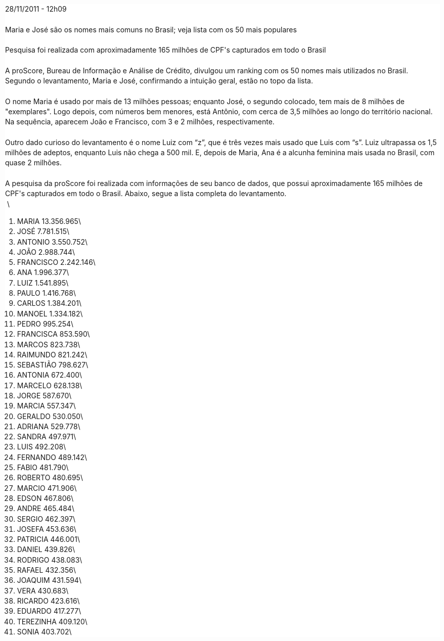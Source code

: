 28/11/2011 - 12h09\
 \
Maria e José são os nomes mais comuns no Brasil; veja lista com os 50 mais populares\
 \
Pesquisa foi realizada com aproximadamente 165 milhões de CPF's capturados em todo o Brasil\
 \
A proScore, Bureau de Informação e Análise de Crédito, divulgou um ranking com os 50 nomes mais utilizados no Brasil. Segundo o levantamento, Maria e José, confirmando a intuição geral, estão no topo da lista.\
 \
O nome Maria é usado por mais de 13 milhões pessoas; enquanto José, o segundo colocado, tem mais de 8 milhões de "exemplares". Logo depois, com números bem menores, está Antônio, com cerca de 3,5 milhões ao longo do território nacional. Na sequência, aparecem João e Francisco, com 3 e 2 milhões, respectivamente.\
 \
Outro dado curioso do levantamento é o nome Luiz com “z”, que é três vezes mais usado que Luis com “s”. Luiz ultrapassa os 1,5 milhões de adeptos, enquanto Luis não chega a 500 mil. E, depois de Maria, Ana é a alcunha feminina mais usada no Brasil, com quase 2 milhões.\
 \
A pesquisa da proScore foi realizada com informações de seu banco de dados, que possui aproximadamente 165 milhões de CPF's capturados em todo o Brasil. Abaixo, segue a lista completa do levantamento.\
 \
1. MARIA 13.356.965\
2. JOSÉ 7.781.515\
3. ANTONIO 3.550.752\
4. JOÃO 2.988.744\
5. FRANCISCO 2.242.146\
6. ANA 1.996.377\
7. LUIZ 1.541.895\
8. PAULO 1.416.768\
9. CARLOS 1.384.201\
10. MANOEL 1.334.182\
11. PEDRO 995.254\
12. FRANCISCA 853.590\
13. MARCOS 823.738\
14. RAIMUNDO 821.242\
15. SEBASTIÃO 798.627\
16. ANTONIA 672.400\
17. MARCELO 628.138\
18. JORGE 587.670\
19. MARCIA 557.347\
20. GERALDO 530.050\
21. ADRIANA 529.778\
22. SANDRA 497.971\
23. LUIS 492.208\
24. FERNANDO 489.142\
25. FABIO 481.790\
26. ROBERTO 480.695\
27. MARCIO 471.906\
28. EDSON 467.806\
29. ANDRE 465.484\
30. SERGIO 462.397\
31. JOSEFA 453.636\
32. PATRICIA 446.001\
33. DANIEL 439.826\
34. RODRIGO 438.083\
35. RAFAEL 432.356\
36. JOAQUIM 431.594\
37. VERA 430.683\
38. RICARDO 423.616\
39. EDUARDO 417.277\
40. TEREZINHA 409.120\
41. SONIA 403.702\